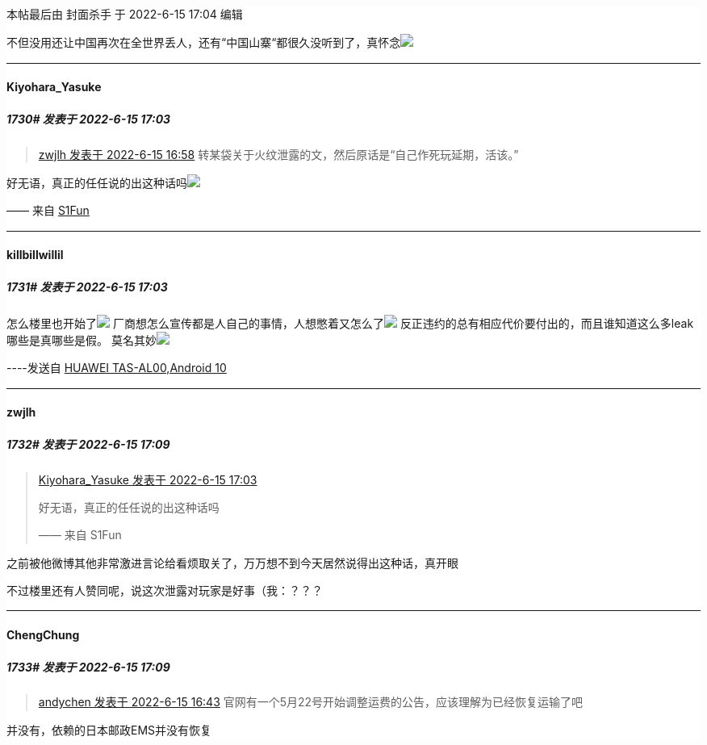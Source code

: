  本帖最后由 封面杀手 于 2022-6-15 17:04 编辑 

不但没用还让中国再次在全世界丢人，还有“中国山寨“都很久没听到了，真怀念<img src="https://static.saraba1st.com/image/smiley/face2017/049.png" referrerpolicy="no-referrer">

*****

####  Kiyohara_Yasuke  
##### 1730#       发表于 2022-6-15 17:03

<blockquote><a href="httphttps://bbs.saraba1st.com/2b/forum.php?mod=redirect&amp;goto=findpost&amp;pid=56279862&amp;ptid=2073812" target="_blank">zwjlh 发表于 2022-6-15 16:58</a>
转某袋关于火纹泄露的文，然后原话是“自己作死玩延期，活该。”</blockquote>
好无语，真正的任任说的出这种话吗<img src="https://static.saraba1st.com/image/smiley/face2017/096.png" referrerpolicy="no-referrer">

—— 来自 [S1Fun](https://s1fun.koalcat.com)

*****

####  killbillwillil  
##### 1731#       发表于 2022-6-15 17:03

怎么楼里也开始了<img src="https://static.saraba1st.com/image/smiley/face2017/001.png" referrerpolicy="no-referrer">
厂商想怎么宣传都是人自己的事情，人想憋着又怎么了<img src="https://static.saraba1st.com/image/smiley/face2017/003.png" referrerpolicy="no-referrer">
反正违约的总有相应代价要付出的，而且谁知道这么多leak哪些是真哪些是假。
莫名其妙<img src="https://static.saraba1st.com/image/smiley/face2017/125.png" referrerpolicy="no-referrer">

----发送自 [HUAWEI TAS-AL00,Android 10](http://stage1.5j4m.com/?1.37)

*****

####  zwjlh  
##### 1732#       发表于 2022-6-15 17:09

<blockquote><a href="httphttps://bbs.saraba1st.com/2b/forum.php?mod=redirect&amp;goto=findpost&amp;pid=56279956&amp;ptid=2073812" target="_blank">Kiyohara_Yasuke 发表于 2022-6-15 17:03</a>

好无语，真正的任任说的出这种话吗

—— 来自 S1Fun</blockquote>
之前被他微博其他非常激进言论给看烦取关了，万万想不到今天居然说得出这种话，真开眼

不过楼里还有人赞同呢，说这次泄露对玩家是好事（我：？？？

*****

####  ChengChung  
##### 1733#       发表于 2022-6-15 17:09

<blockquote><a href="httphttps://bbs.saraba1st.com/2b/forum.php?mod=redirect&amp;goto=findpost&amp;pid=56279618&amp;ptid=2073812" target="_blank">andychen 发表于 2022-6-15 16:43</a>
官网有一个5月22号开始调整运费的公告，应该理解为已经恢复运输了吧</blockquote>
并没有，依赖的日本邮政EMS并没有恢复
